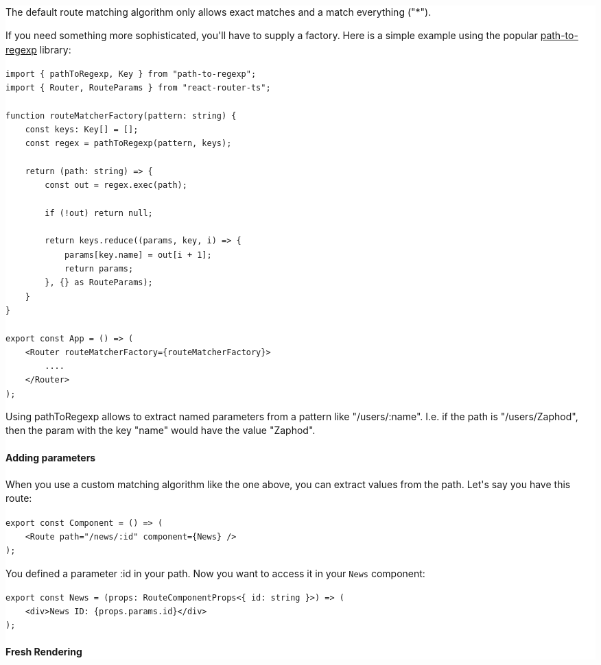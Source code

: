 The default route matching algorithm only allows exact matches and a match everything ("*").

If you need something more sophisticated, you'll have to supply a factory. Here is a simple example using the popular [path-to-regexp](https://www.npmjs.com/package/path-to-regexp) library:

```tsx
import { pathToRegexp, Key } from "path-to-regexp";
import { Router, RouteParams } from "react-router-ts";

function routeMatcherFactory(pattern: string) {
    const keys: Key[] = [];
    const regex = pathToRegexp(pattern, keys);

    return (path: string) => {
        const out = regex.exec(path);

        if (!out) return null;

        return keys.reduce((params, key, i) => {
            params[key.name] = out[i + 1];
            return params;
        }, {} as RouteParams);
    }
}

export const App = () => (
    <Router routeMatcherFactory={routeMatcherFactory}>
        ....
    </Router>
);
```

Using pathToRegexp allows to extract named parameters from a pattern like "/users/:name".
I.e. if the path is "/users/Zaphod", then the param with the key "name" would have the value "Zaphod".

#### Adding parameters

When you use a custom matching algorithm like the one above, you can extract values from the path. Let's say you have this route:

```tsx
export const Component = () => (
    <Route path="/news/:id" component={News} />
);
```

You defined a parameter :id in your path. Now you want to access it in your `News` component:

```tsx
export const News = (props: RouteComponentProps<{ id: string }>) => (
    <div>News ID: {props.params.id}</div>
);
```

#### Fresh Rendering
